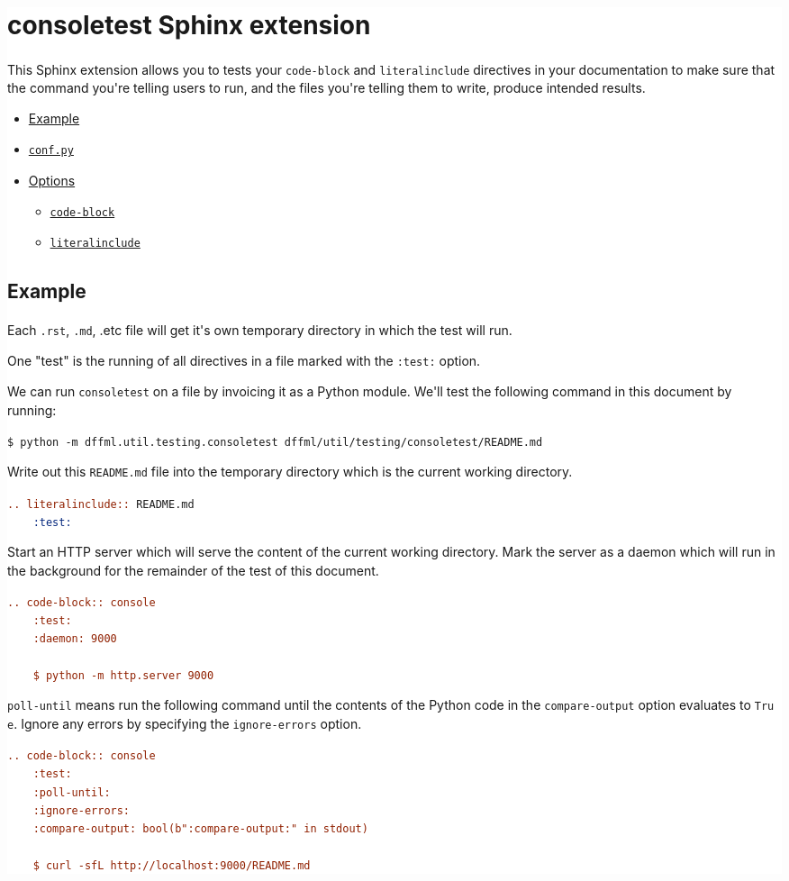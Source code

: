 # consoletest Sphinx extension

This Sphinx extension allows you to tests your `code-block` and
`literalinclude` directives in your documentation to make sure that the command
you're telling users to run, and the files you're telling them to write, produce
intended results.

- [Example](#example)

- [`conf.py`](#confpy)

- [Options](#options)

  - [`code-block`](#code-block)

  - [`literalinclude`](#literalinclude)

## Example

Each `.rst`, `.md`, .etc file will get it's own temporary directory in which the
test will run.

One "test" is the running of all directives in a file marked with the `:test:`
option.

We can run `consoletest` on a file by invoicing it as a Python module. We'll
test the following command in this document by running:

```console
$ python -m dffml.util.testing.consoletest dffml/util/testing/consoletest/README.md
```

Write out this `README.md` file into the temporary directory which is the
current working directory.

```rst
.. literalinclude:: README.md
    :test:
```

Start an HTTP server which will serve the content of the current working
directory. Mark the server as a daemon which will run in the background for the
remainder of the test of this document.

```rst
.. code-block:: console
    :test:
    :daemon: 9000

    $ python -m http.server 9000
```

`poll-until` means run the following command until the contents of the
Python code in the `compare-output` option evaluates to `True`. Ignore any
errors by specifying the `ignore-errors` option.

```rst
.. code-block:: console
    :test:
    :poll-until:
    :ignore-errors:
    :compare-output: bool(b":compare-output:" in stdout)

    $ curl -sfL http://localhost:9000/README.md
```
